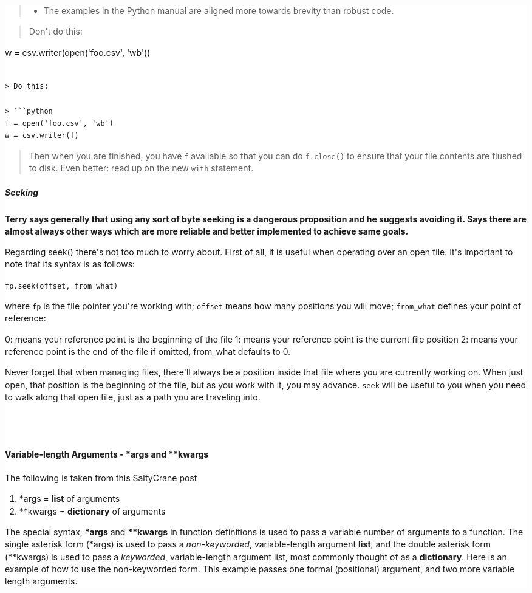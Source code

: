 > + The examples in the Python manual are aligned more towards brevity than robust code.

> Don't do this:

> ```python
w = csv.writer(open('foo.csv', 'wb'))
```

> Do this:

> ```python
f = open('foo.csv', 'wb')
w = csv.writer(f)
```

> Then when you are finished, you have `f` available so that you can do `f.close()` to ensure that your file contents are flushed to disk. Even better: read up on the new `with` statement.





##### Seeking
**Terry says generally that using any sort of byte seeking is a dangerous proposition and he suggests avoiding it.  Says there are almost always other ways which are more reliable and better implemented to achieve same goals.**  

Regarding seek() there's not too much to worry about. First of all, it is useful when operating over an open file. It's important to note that its syntax is as follows:

```python
fp.seek(offset, from_what)
```

where `fp` is the file pointer you're working with; `offset` means how many positions you will move; `from_what` defines your point of reference:

0: means your reference point is the beginning of the file
1: means your reference point is the current file position
2: means your reference point is the end of the file
if omitted, from_what defaults to 0.

Never forget that when managing files, there'll always be a position inside that file where you are currently working on. When just open, that position is the beginning of the file, but as you work with it, you may advance. `seek` will be useful to you when you need to walk along that open file, just as a path you are traveling into.

<BR><BR>

#### Variable-length Arguments - \*args and \*\*kwargs

The following is taken from this [SaltyCrane post](http://www.saltycrane.com/blog/2008/01/how-to-use-args-and-kwargs-in-python/)  
1. \*args = **list** of arguments
2. \*\*kwargs = **dictionary** of arguments

The special syntax, **\*args** and **\*\*kwargs** in function definitions is used to pass a variable number of arguments to a function. The single asterisk form (\*args) is used to pass a *non-keyworded*, variable-length argument **list**, and the double asterisk form (\*\*kwargs) is used to pass a *keyworded*, variable-length argument list, most commonly thought of as a **dictionary**. Here is an example of how to use the non-keyworded form. This example passes one formal (positional) argument, and two more variable length arguments.
